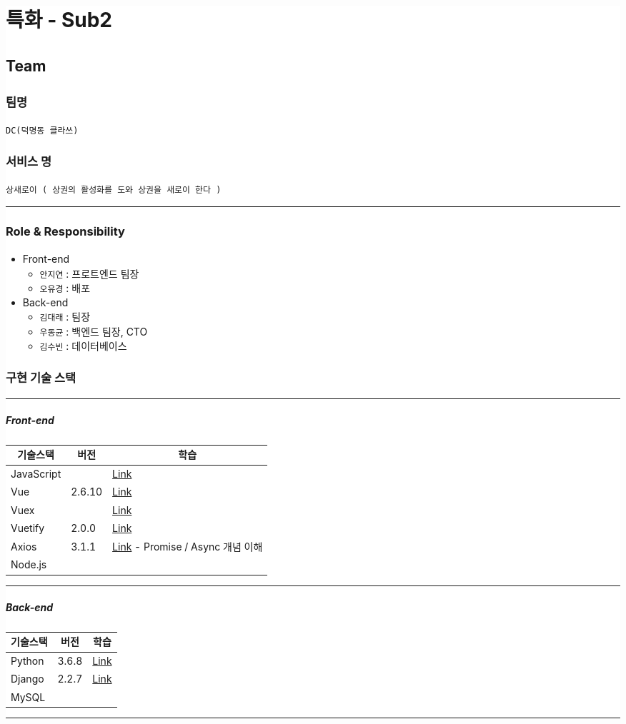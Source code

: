 # 특화 - Sub2

## Team

### 팀명

`DC(덕명동 클라쓰)`

### 서비스 명

`상새로이 ( 상권의 활성화를 도와 상권을 새로이 한다 )`

---

### Role & Responsibility 

- Front-end
  - `안지연` : 프로트엔드 팀장
  - `오유경` : 배포
- Back-end
  - `김대래` : 팀장
  - `우동균` : 백엔드 팀장, CTO
  - `김수빈` : 데이터베이스

### 구현 기술 스택

---

##### Front-end

| 기술스택   | 버전   | 학습                                                         |
| ---------- | ------ | ------------------------------------------------------------ |
| JavaScript |        | [Link](https://www.w3schools.com/js/default.asp)             |
| Vue        | 2.6.10 | [Link](https://vuejs.org/v2/guide/)                          |
| Vuex       |        | [Link](https://12bme.tistory.com/452)                        |
| Vuetify    | 2.0.0  | [Link](https://vuetifyjs.com/ko/getting-started/quick-start/) |
| Axios      | 3.1.1  | [Link](https://9105lgm.tistory.com/150) - Promise / Async 개념 이해 |
| Node.js    |        |                                                              |

---

##### Back-end

| 기술스택 | 버전  | 학습                                                |
| -------- | ----- | --------------------------------------------------- |
| Python   | 3.6.8 | [Link](https://wikidocs.net/book/1)                 |
| Django   | 2.2.7 | [Link](https://tutorial.djangogirls.org/ko/django/) |
| MySQL    |       |                                                     |

---